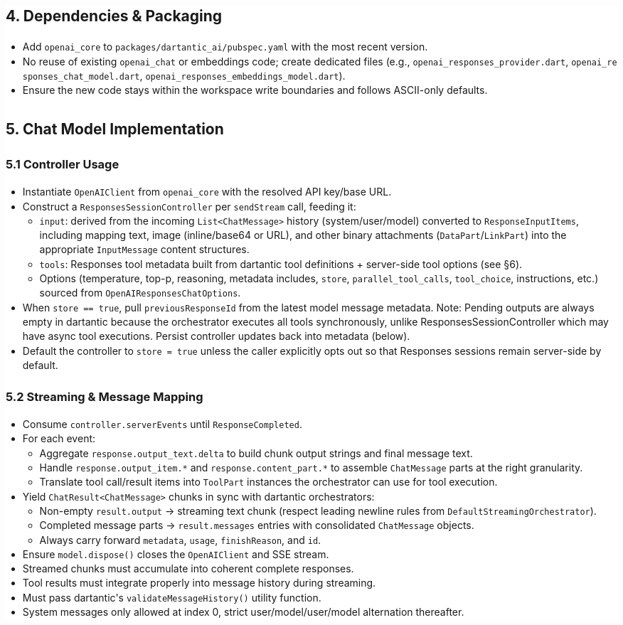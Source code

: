 ## 4. Dependencies & Packaging
- Add `openai_core` to `packages/dartantic_ai/pubspec.yaml` with the most recent
  version.
- No reuse of existing `openai_chat` or embeddings code; create dedicated files
  (e.g., `openai_responses_provider.dart`, `openai_responses_chat_model.dart`,
  `openai_responses_embeddings_model.dart`).
- Ensure the new code stays within the workspace write boundaries and follows
  ASCII-only defaults.

## 5. Chat Model Implementation
### 5.1 Controller Usage
- Instantiate `OpenAIClient` from `openai_core` with the resolved API key/base
  URL.
- Construct a `ResponsesSessionController` per `sendStream` call, feeding it:
  - `input`: derived from the incoming `List<ChatMessage>` history
    (system/user/model) converted to `ResponseInputItems`, including mapping
    text, image (inline/base64 or URL), and other binary attachments
    (`DataPart`/`LinkPart`) into the appropriate `InputMessage` content
    structures.
  - `tools`: Responses tool metadata built from dartantic tool definitions +
    server-side tool options (see §6).
  - Options (temperature, top-p, reasoning, metadata includes, `store`,
    `parallel_tool_calls`, `tool_choice`, instructions, etc.) sourced from
    `OpenAIResponsesChatOptions`.
- When `store == true`, pull `previousResponseId` from the latest model message
  metadata. Note: Pending outputs are always empty in dartantic because the
  orchestrator executes all tools synchronously, unlike ResponsesSessionController
  which may have async tool executions. Persist controller updates back into
  metadata (below).
- Default the controller to `store = true` unless the caller explicitly opts
  out so that Responses sessions remain server-side by default.

### 5.2 Streaming & Message Mapping
- Consume `controller.serverEvents` until `ResponseCompleted`.
- For each event:
  - Aggregate `response.output_text.delta` to build chunk output strings and
    final message text.
  - Handle `response.output_item.*` and `response.content_part.*` to assemble
    `ChatMessage` parts at the right granularity.
  - Translate tool call/result items into `ToolPart` instances the orchestrator
    can use for tool execution.
- Yield `ChatResult<ChatMessage>` chunks in sync with dartantic orchestrators:
  - Non-empty `result.output` → streaming text chunk (respect leading newline
    rules from `DefaultStreamingOrchestrator`).
  - Completed message parts → `result.messages` entries with consolidated
    `ChatMessage` objects.
  - Always carry forward `metadata`, `usage`, `finishReason`, and `id`.
- Ensure `model.dispose()` closes the `OpenAIClient` and SSE stream.
- Streamed chunks must accumulate into coherent complete responses.
- Tool results must integrate properly into message history during streaming.
- Must pass dartantic's `validateMessageHistory()` utility function.
- System messages only allowed at index 0, strict user/model/user/model
  alternation thereafter.
